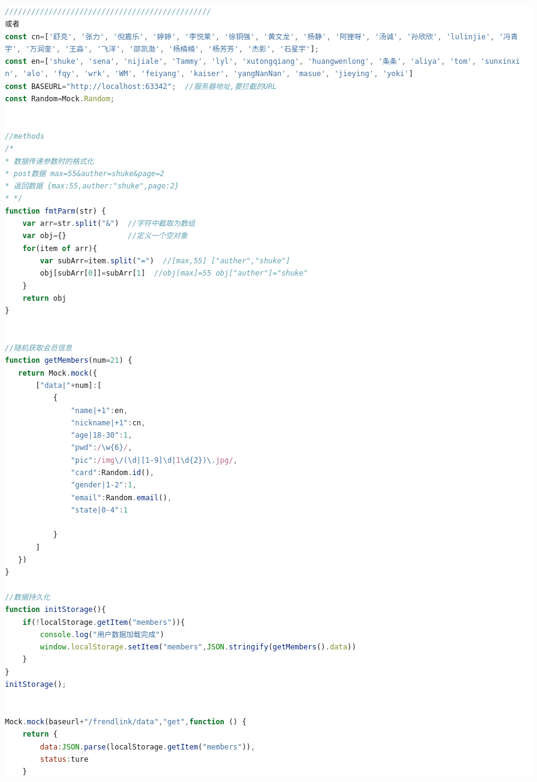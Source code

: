 ```js
///////////////////////////////////////////////
或者
const cn=['舒克', '张力', '倪嘉乐', '婷婷', '李悦莱', '徐铜强', '黄文龙', '杨静', '阿狸呀', '汤诚', '孙欣欣', 'lulinjie', '冯青宇', '万润奎', '王淼', '飞洋', '邵凯渤', '杨楠楠', '杨芳芳', '杰影', '石星宇'];
const en=['shuke', 'sena', 'nijiale', 'Tammy', 'lyl', 'xutongqiang', 'huangwenlong', '条条', 'aliya', 'tom', 'sunxinxin', 'alo', 'fqy', 'wrk', 'WM', 'feiyang', 'kaiser', 'yangNanNan', 'masue', 'jieying', 'yoki']
const BASEURL="http://localhost:63342";  //服务器地址,要拦截的URL
const Random=Mock.Random;


//methods
/*
* 数据传递参数时的格式化
* post数据 max=55&auther=shuke&page=2
* 返回数据 {max:55,auther:"shuke",page:2}
* */
function fmtParm(str) {
    var arr=str.split("&")  //字符中截取为数组
    var obj={}              //定义一个空对象
    for(item of arr){
        var subArr=item.split("=")  //[max,55] ["auther","shuke"]
        obj[subArr[0]]=subArr[1]  //obj[max]=55 obj["auther"]="shuke"
    }
    return obj
}


//随机获取会员信息
function getMembers(num=21) {
   return Mock.mock({
       ["data|"+num]:[
           {
               "name|+1":en,
               "nickname|+1":cn,
               "age|18-30":1,
               "pwd":/\w{6}/,
               "pic":/img\/(\d|[1-9]\d|1\d{2})\.jpg/,
               "card":Random.id(),
               "gender|1-2":1,
               "email":Random.email(),
               "state|0-4":1

           }
       ]
   })
}

//数据持久化
function initStorage(){
    if(!localStorage.getItem("members")){
        console.log("用户数据加载完成")
        window.localStorage.setItem("members",JSON.stringify(getMembers().data))
    }
}
initStorage();


Mock.mock(baseurl+"/frendlink/data","get",function () {
    return {
        data:JSON.parse(localStorage.getItem("members")),
        status:ture
    }
```